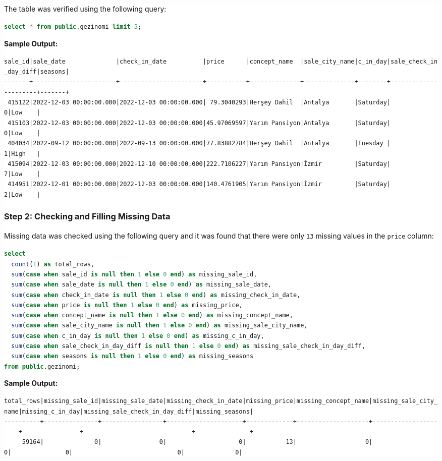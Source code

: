 The table was verified using the following query:

```sql
select * from public.gezinomi limit 5;
```

**Sample Output:**

```
sale_id|sale_date              |check_in_date          |price      |concept_name  |sale_city_name|c_in_day|sale_check_in_day_diff|seasons|
-------+-----------------------+-----------------------+-----------+--------------+--------------+--------+----------------------+-------+
 415122|2022-12-03 00:00:00.000|2022-12-03 00:00:00.000| 79.3040293|Herşey Dahil  |Antalya       |Saturday|                     0|Low    |
 415103|2022-12-03 00:00:00.000|2022-12-03 00:00:00.000|45.97069597|Yarım Pansiyon|Antalya       |Saturday|                     0|Low    |
 404034|2022-09-12 00:00:00.000|2022-09-13 00:00:00.000|77.83882784|Herşey Dahil  |Antalya       |Tuesday |                     1|High   |
 415094|2022-12-03 00:00:00.000|2022-12-10 00:00:00.000|222.7106227|Yarım Pansiyon|İzmir         |Saturday|                     7|Low    |
 414951|2022-12-01 00:00:00.000|2022-12-03 00:00:00.000|140.4761905|Yarım Pansiyon|İzmir         |Saturday|                     2|Low    |
```

### Step 2: Checking and Filling Missing Data

Missing data was checked using the following query and it was found that there were only `13` missing values in the `price` column:

```sql
select
  count(1) as total_rows,
  sum(case when sale_id is null then 1 else 0 end) as missing_sale_id,
  sum(case when sale_date is null then 1 else 0 end) as missing_sale_date,
  sum(case when check_in_date is null then 1 else 0 end) as missing_check_in_date,
  sum(case when price is null then 1 else 0 end) as missing_price,
  sum(case when concept_name is null then 1 else 0 end) as missing_concept_name,
  sum(case when sale_city_name is null then 1 else 0 end) as missing_sale_city_name,
  sum(case when c_in_day is null then 1 else 0 end) as missing_c_in_day,
  sum(case when sale_check_in_day_diff is null then 1 else 0 end) as missing_sale_check_in_day_diff,
  sum(case when seasons is null then 1 else 0 end) as missing_seasons
from public.gezinomi;
```

**Sample Output:**

```
total_rows|missing_sale_id|missing_sale_date|missing_check_in_date|missing_price|missing_concept_name|missing_sale_city_name|missing_c_in_day|missing_sale_check_in_day_diff|missing_seasons|
----------+---------------+-----------------+---------------------+-------------+--------------------+----------------------+----------------+------------------------------+---------------+
     59164|              0|                0|                    0|           13|                   0|                     0|               0|                             0|              0|
```
